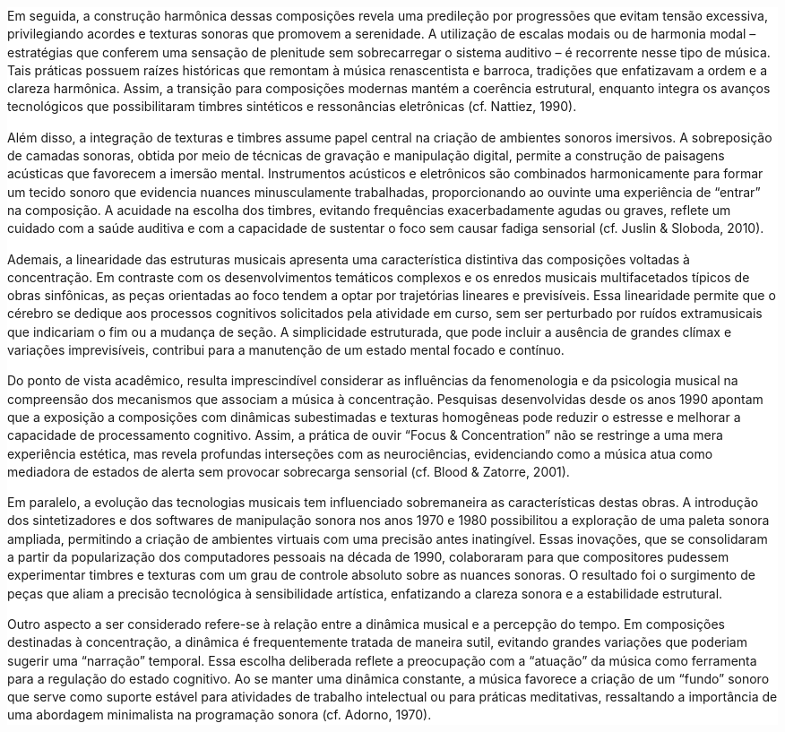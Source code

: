 Em seguida, a construção harmônica dessas composições revela uma predileção por progressões que
evitam tensão excessiva, privilegiando acordes e texturas sonoras que promovem a serenidade. A
utilização de escalas modais ou de harmonia modal – estratégias que conferem uma sensação de
plenitude sem sobrecarregar o sistema auditivo – é recorrente nesse tipo de música. Tais práticas
possuem raízes históricas que remontam à música renascentista e barroca, tradições que enfatizavam a
ordem e a clareza harmônica. Assim, a transição para composições modernas mantém a coerência
estrutural, enquanto integra os avanços tecnológicos que possibilitaram timbres sintéticos e
ressonâncias eletrônicas (cf. Nattiez, 1990).

Além disso, a integração de texturas e timbres assume papel central na criação de ambientes sonoros
imersivos. A sobreposição de camadas sonoras, obtida por meio de técnicas de gravação e manipulação
digital, permite a construção de paisagens acústicas que favorecem a imersão mental. Instrumentos
acústicos e eletrônicos são combinados harmonicamente para formar um tecido sonoro que evidencia
nuances minusculamente trabalhadas, proporcionando ao ouvinte uma experiência de “entrar” na
composição. A acuidade na escolha dos timbres, evitando frequências exacerbadamente agudas ou
graves, reflete um cuidado com a saúde auditiva e com a capacidade de sustentar o foco sem causar
fadiga sensorial (cf. Juslin & Sloboda, 2010).

Ademais, a linearidade das estruturas musicais apresenta uma característica distintiva das
composições voltadas à concentração. Em contraste com os desenvolvimentos temáticos complexos e os
enredos musicais multifacetados típicos de obras sinfônicas, as peças orientadas ao foco tendem a
optar por trajetórias lineares e previsíveis. Essa linearidade permite que o cérebro se dedique aos
processos cognitivos solicitados pela atividade em curso, sem ser perturbado por ruídos
extramusicais que indicariam o fim ou a mudança de seção. A simplicidade estruturada, que pode
incluir a ausência de grandes clímax e variações imprevisíveis, contribui para a manutenção de um
estado mental focado e contínuo.

Do ponto de vista acadêmico, resulta imprescindível considerar as influências da fenomenologia e da
psicologia musical na compreensão dos mecanismos que associam a música à concentração. Pesquisas
desenvolvidas desde os anos 1990 apontam que a exposição a composições com dinâmicas subestimadas e
texturas homogêneas pode reduzir o estresse e melhorar a capacidade de processamento cognitivo.
Assim, a prática de ouvir “Focus & Concentration” não se restringe a uma mera experiência estética,
mas revela profundas interseções com as neurociências, evidenciando como a música atua como
mediadora de estados de alerta sem provocar sobrecarga sensorial (cf. Blood & Zatorre, 2001).

Em paralelo, a evolução das tecnologias musicais tem influenciado sobremaneira as características
destas obras. A introdução dos sintetizadores e dos softwares de manipulação sonora nos anos 1970 e
1980 possibilitou a exploração de uma paleta sonora ampliada, permitindo a criação de ambientes
virtuais com uma precisão antes inatingível. Essas inovações, que se consolidaram a partir da
popularização dos computadores pessoais na década de 1990, colaboraram para que compositores
pudessem experimentar timbres e texturas com um grau de controle absoluto sobre as nuances sonoras.
O resultado foi o surgimento de peças que aliam a precisão tecnológica à sensibilidade artística,
enfatizando a clareza sonora e a estabilidade estrutural.

Outro aspecto a ser considerado refere-se à relação entre a dinâmica musical e a percepção do tempo.
Em composições destinadas à concentração, a dinâmica é frequentemente tratada de maneira sutil,
evitando grandes variações que poderiam sugerir uma “narração” temporal. Essa escolha deliberada
reflete a preocupação com a “atuação” da música como ferramenta para a regulação do estado
cognitivo. Ao se manter uma dinâmica constante, a música favorece a criação de um “fundo” sonoro que
serve como suporte estável para atividades de trabalho intelectual ou para práticas meditativas,
ressaltando a importância de uma abordagem minimalista na programação sonora (cf. Adorno, 1970).
